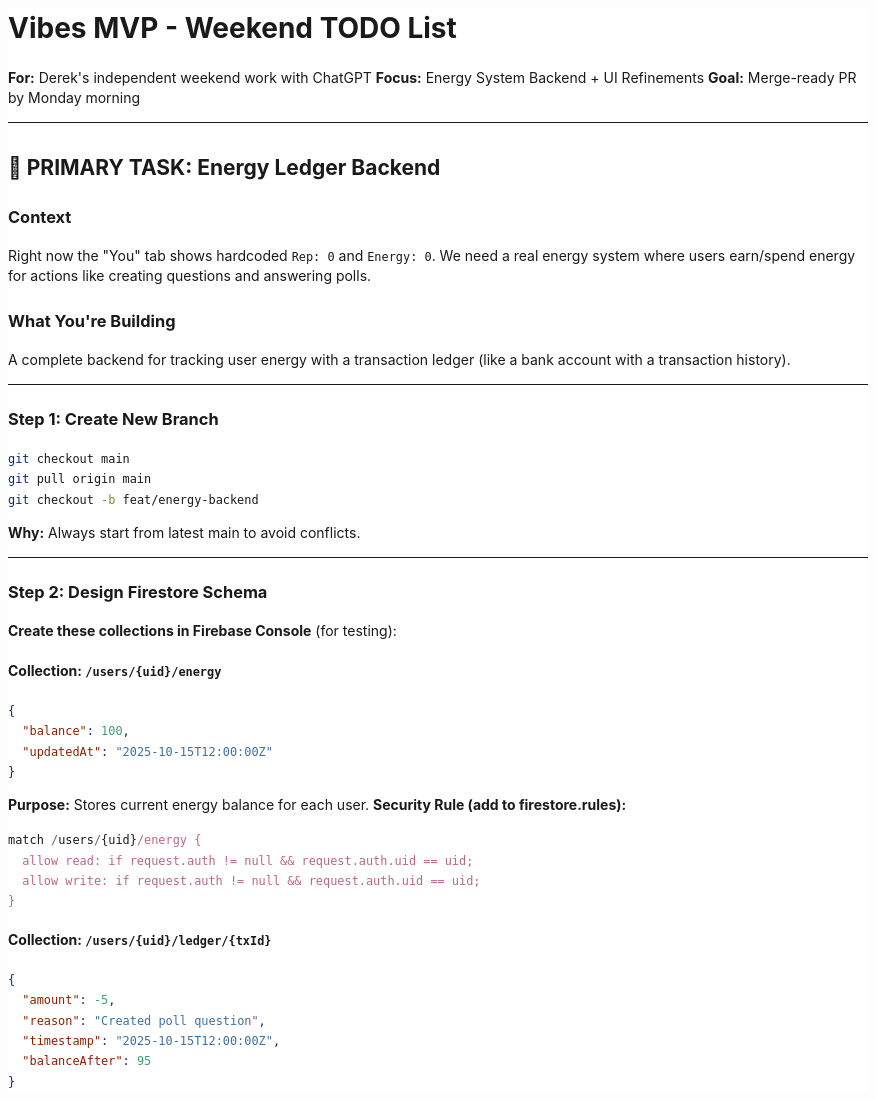 # Vibes MVP - Weekend TODO List
**For:** Derek's independent weekend work with ChatGPT
**Focus:** Energy System Backend + UI Refinements
**Goal:** Merge-ready PR by Monday morning

---

## 🎯 PRIMARY TASK: Energy Ledger Backend

### Context
Right now the "You" tab shows hardcoded `Rep: 0` and `Energy: 0`. We need a real energy system where users earn/spend energy for actions like creating questions and answering polls.

### What You're Building
A complete backend for tracking user energy with a transaction ledger (like a bank account with a transaction history).

---

### Step 1: Create New Branch
```bash
git checkout main
git pull origin main
git checkout -b feat/energy-backend
```

**Why:** Always start from latest main to avoid conflicts.

---

### Step 2: Design Firestore Schema

**Create these collections in Firebase Console** (for testing):

#### Collection: `/users/{uid}/energy`
```json
{
  "balance": 100,
  "updatedAt": "2025-10-15T12:00:00Z"
}
```

**Purpose:** Stores current energy balance for each user.
**Security Rule (add to firestore.rules):**
```javascript
match /users/{uid}/energy {
  allow read: if request.auth != null && request.auth.uid == uid;
  allow write: if request.auth != null && request.auth.uid == uid;
}
```

#### Collection: `/users/{uid}/ledger/{txId}`
```json
{
  "amount": -5,
  "reason": "Created poll question",
  "timestamp": "2025-10-15T12:00:00Z",
  "balanceAfter": 95
}
```

